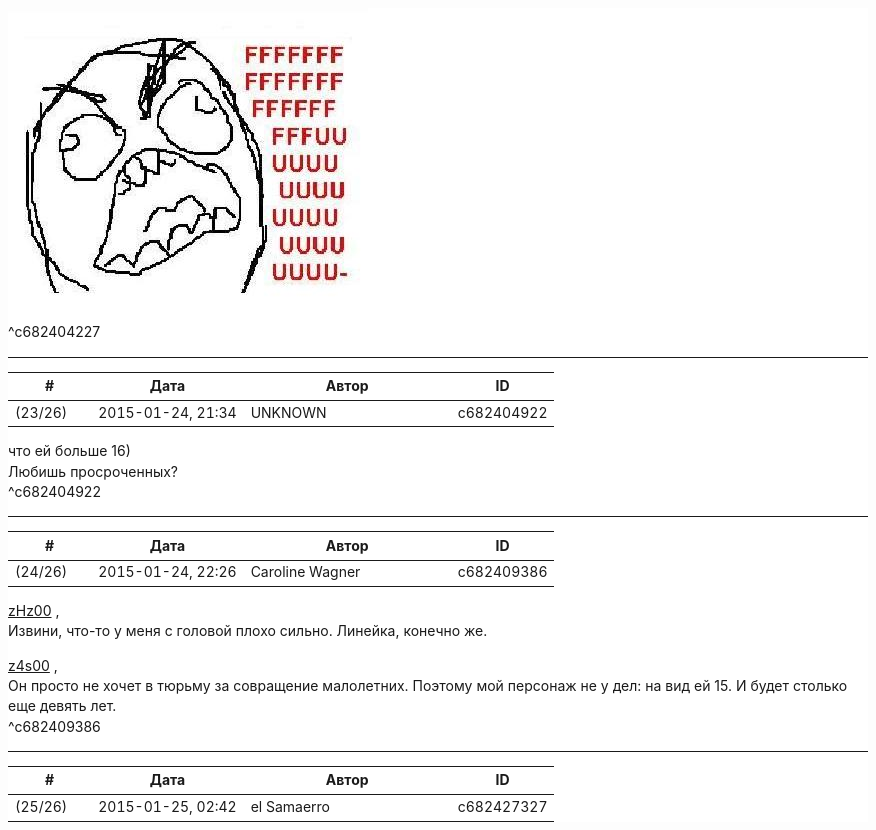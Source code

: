   ![](pics/Vz6pgoH.jpg)    
 ^c682404227

---



|         #         |              Дата              |                     Автор                     |           ID           |
| --- | --- | --- | --- |
| (23/26) | 2015-01-24, 21:34 | UNKNOWN | c682404922 |

  
  что ей больше 16)    
 Любишь просроченных?   
 ^c682404922

---



|         #         |              Дата              |                     Автор                     |           ID           |
| --- | --- | --- | --- |
| (24/26) | 2015-01-24, 22:26 | Caroline Wagner | c682409386 |

  
  [zHz00](https://zHz00.diary.ru "Untitled")  ,   
 Извини, что-то у меня с головой плохо сильно. Линейка, конечно же.   
   
  [z4s00](http://z4s00.diary.ru "Kitsuneko's eye")  ,   
 Он просто не хочет в тюрьму за совращение малолетних. Поэтому мой персонаж не у дел: на вид ей 15. И будет столько еще девять лет.   
 ^c682409386

---



|         #         |              Дата              |                     Автор                     |           ID           |
| --- | --- | --- | --- |
| (25/26) | 2015-01-25, 02:42 | el Samaerro | c682427327 |
